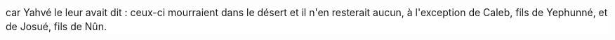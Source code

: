 car Yahvé le leur avait dit : ceux-ci mourraient dans le désert et il n'en resterait aucun, à l'exception de Caleb, fils de Yephunné, et de Josué, fils de Nûn. 
